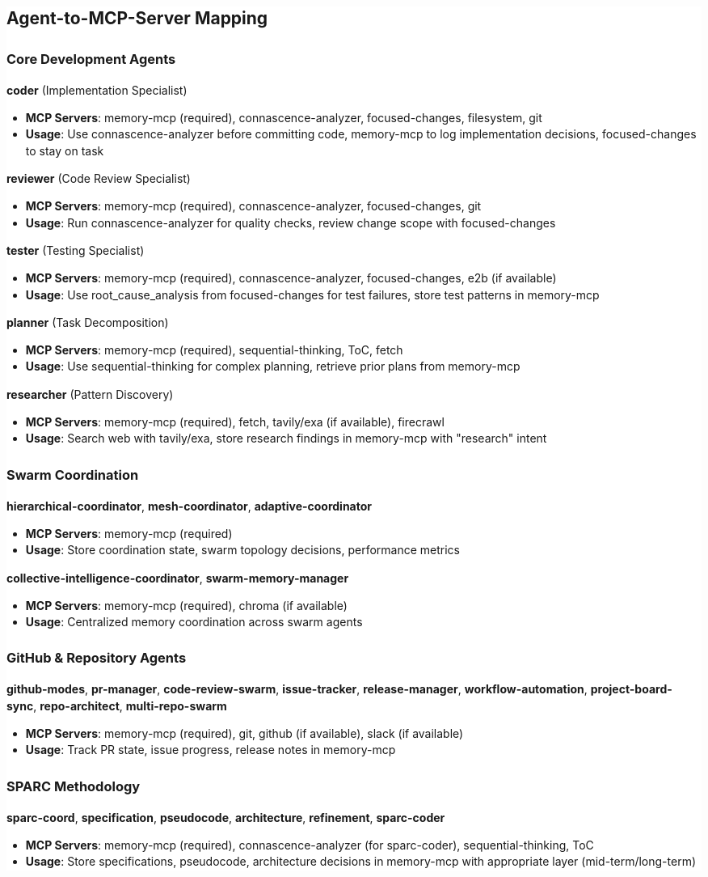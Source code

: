 
## Agent-to-MCP-Server Mapping

### Core Development Agents

**coder** (Implementation Specialist)
- **MCP Servers**: memory-mcp (required), connascence-analyzer, focused-changes, filesystem, git
- **Usage**: Use connascence-analyzer before committing code, memory-mcp to log implementation decisions, focused-changes to stay on task

**reviewer** (Code Review Specialist)
- **MCP Servers**: memory-mcp (required), connascence-analyzer, focused-changes, git
- **Usage**: Run connascence-analyzer for quality checks, review change scope with focused-changes

**tester** (Testing Specialist)
- **MCP Servers**: memory-mcp (required), connascence-analyzer, focused-changes, e2b (if available)
- **Usage**: Use root_cause_analysis from focused-changes for test failures, store test patterns in memory-mcp

**planner** (Task Decomposition)
- **MCP Servers**: memory-mcp (required), sequential-thinking, ToC, fetch
- **Usage**: Use sequential-thinking for complex planning, retrieve prior plans from memory-mcp

**researcher** (Pattern Discovery)
- **MCP Servers**: memory-mcp (required), fetch, tavily/exa (if available), firecrawl
- **Usage**: Search web with tavily/exa, store research findings in memory-mcp with "research" intent

### Swarm Coordination

**hierarchical-coordinator**, **mesh-coordinator**, **adaptive-coordinator**
- **MCP Servers**: memory-mcp (required)
- **Usage**: Store coordination state, swarm topology decisions, performance metrics

**collective-intelligence-coordinator**, **swarm-memory-manager**
- **MCP Servers**: memory-mcp (required), chroma (if available)
- **Usage**: Centralized memory coordination across swarm agents

### GitHub & Repository Agents

**github-modes**, **pr-manager**, **code-review-swarm**, **issue-tracker**, **release-manager**, **workflow-automation**, **project-board-sync**, **repo-architect**, **multi-repo-swarm**
- **MCP Servers**: memory-mcp (required), git, github (if available), slack (if available)
- **Usage**: Track PR state, issue progress, release notes in memory-mcp

### SPARC Methodology

**sparc-coord**, **specification**, **pseudocode**, **architecture**, **refinement**, **sparc-coder**
- **MCP Servers**: memory-mcp (required), connascence-analyzer (for sparc-coder), sequential-thinking, ToC
- **Usage**: Store specifications, pseudocode, architecture decisions in memory-mcp with appropriate layer (mid-term/long-term)
